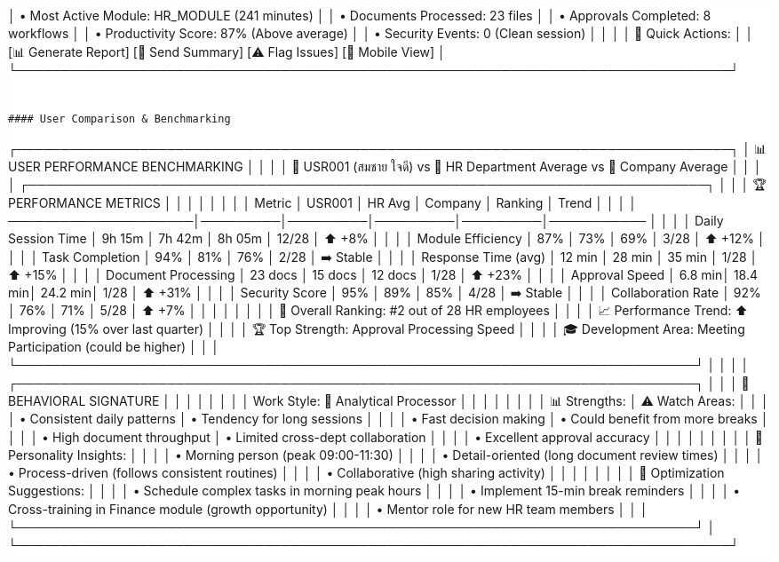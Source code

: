 │ • Most Active Module: HR_MODULE (241 minutes)                                 │
│ • Documents Processed: 23 files                                               │
│ • Approvals Completed: 8 workflows                                            │
│ • Productivity Score: 87% (Above average)                                     │
│ • Security Events: 0 (Clean session)                                          │
│                                                                                 │
│ 🎯 Quick Actions:                                                              │
│ [📊 Generate Report] [📧 Send Summary] [⚠️ Flag Issues] [📱 Mobile View]       │
└─────────────────────────────────────────────────────────────────────────────────┘
```

#### User Comparison & Benchmarking
```
┌─────────────────────────────────────────────────────────────────────────────────┐
│                         📊 USER PERFORMANCE BENCHMARKING                       │
│                                                                                 │
│ 👤 USR001 (สมชาย ใจดี) vs 👥 HR Department Average vs 🏢 Company Average         │
│                                                                                 │
│ ┌─────────────────────────────────────────────────────────────────────────────┐ │
│ │                          🏆 PERFORMANCE METRICS                            │ │
│ │                                                                             │ │
│ │ Metric                │ USR001  │ HR Avg  │ Company │ Ranking │ Trend      │ │
│ │ ─────────────────────│─────────│─────────│─────────│─────────│─────────── │ │
│ │ Daily Session Time   │  9h 15m │  7h 42m │  8h 05m │  12/28  │ ⬆️ +8%     │ │
│ │ Module Efficiency    │    87%  │    73%  │    69%  │   3/28  │ ⬆️ +12%    │ │
│ │ Task Completion      │    94%  │    81%  │    76%  │   2/28  │ ➡️ Stable  │ │
│ │ Response Time (avg)  │  12 min │  28 min │  35 min │   1/28  │ ⬆️ +15%    │ │
│ │ Document Processing  │ 23 docs │ 15 docs │ 12 docs │   1/28  │ ⬆️ +23%    │ │
│ │ Approval Speed       │  6.8 min│ 18.4 min│ 24.2 min│   1/28  │ ⬆️ +31%    │ │
│ │ Security Score       │    95%  │    89%  │    85%  │   4/28  │ ➡️ Stable  │ │
│ │ Collaboration Rate   │    92%  │    76%  │    71%  │   5/28  │ ⬆️ +7%     │ │
│ │                                                                             │ │
│ │ 🎯 Overall Ranking: #2 out of 28 HR employees                              │ │
│ │ 📈 Performance Trend: ⬆️ Improving (15% over last quarter)                 │ │
│ │ 🏆 Top Strength: Approval Processing Speed                                 │ │
│ │ 🎓 Development Area: Meeting Participation (could be higher)               │ │
│ └─────────────────────────────────────────────────────────────────────────────┘ │
│                                                                                 │
│ ┌─────────────────────────────────────────────────────────────────────────────┐ │
│ │                           🎨 BEHAVIORAL SIGNATURE                          │ │
│ │                                                                             │ │
│ │     Work Style: 🧠 Analytical Processor                                    │ │
│ │                                                                             │ │
│ │     📊 Strengths:                    │ ⚠️ Watch Areas:                      │ │
│ │     • Consistent daily patterns     │ • Tendency for long sessions         │ │
│ │     • Fast decision making          │ • Could benefit from more breaks     │ │
│ │     • High document throughput      │ • Limited cross-dept collaboration   │ │
│ │     • Excellent approval accuracy   │                                     │ │
│ │                                                                             │ │
│ │     🎯 Personality Insights:                                               │ │
│ │     • Morning person (peak 09:00-11:30)                                   │ │
│ │     • Detail-oriented (long document review times)                        │ │
│ │     • Process-driven (follows consistent routines)                        │ │
│ │     • Collaborative (high sharing activity)                               │ │
│ │                                                                             │ │
│ │     🚀 Optimization Suggestions:                                           │ │
│ │     • Schedule complex tasks in morning peak hours                         │ │
│ │     • Implement 15-min break reminders                                     │ │
│ │     • Cross-training in Finance module (growth opportunity)               │ │
│ │     • Mentor role for new HR team members                                 │ │
│ └─────────────────────────────────────────────────────────────────────────────┘ │
└─────────────────────────────────────────────────────────────────────────────────┘
```

```